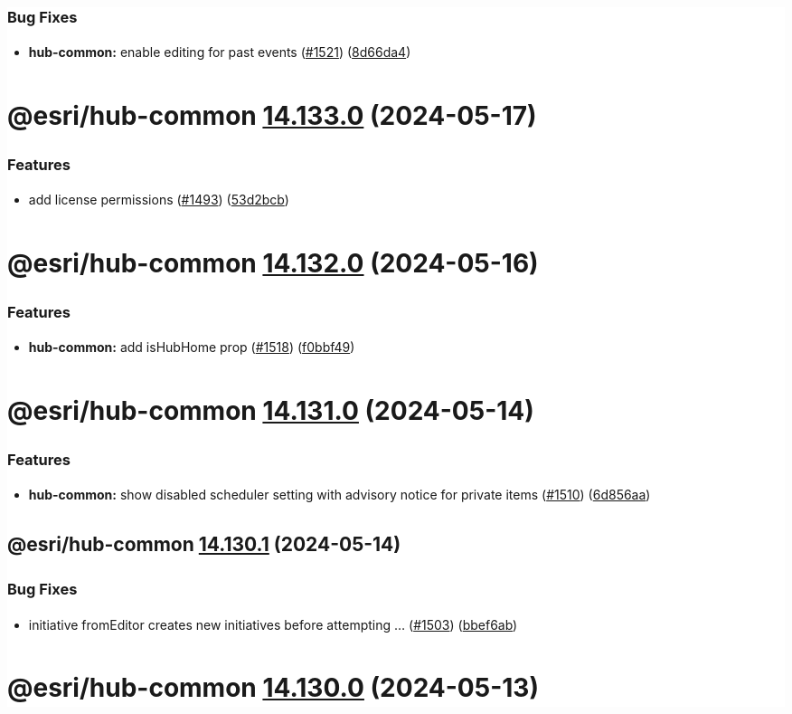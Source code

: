### Bug Fixes

* **hub-common:** enable editing for past events ([#1521](https://github.com/Esri/hub.js/issues/1521)) ([8d66da4](https://github.com/Esri/hub.js/commit/8d66da4294eb613fd314feb0244ccbf43b9ab8b6))

# @esri/hub-common [14.133.0](https://github.com/Esri/hub.js/compare/@esri/hub-common@14.132.0...@esri/hub-common@14.133.0) (2024-05-17)


### Features

* add license permissions ([#1493](https://github.com/Esri/hub.js/issues/1493)) ([53d2bcb](https://github.com/Esri/hub.js/commit/53d2bcb74c9fccdb7ed3d6374d3cbdf7ecfde32d))

# @esri/hub-common [14.132.0](https://github.com/Esri/hub.js/compare/@esri/hub-common@14.131.0...@esri/hub-common@14.132.0) (2024-05-16)


### Features

* **hub-common:** add isHubHome prop ([#1518](https://github.com/Esri/hub.js/issues/1518)) ([f0bbf49](https://github.com/Esri/hub.js/commit/f0bbf498dacf14e7348617010d00bb7f8efed1ef))

# @esri/hub-common [14.131.0](https://github.com/Esri/hub.js/compare/@esri/hub-common@14.130.1...@esri/hub-common@14.131.0) (2024-05-14)


### Features

* **hub-common:** show disabled scheduler setting with advisory notice for private items ([#1510](https://github.com/Esri/hub.js/issues/1510)) ([6d856aa](https://github.com/Esri/hub.js/commit/6d856aadd7058e20e04eabb0f484ea13c723b6da))

## @esri/hub-common [14.130.1](https://github.com/Esri/hub.js/compare/@esri/hub-common@14.130.0...@esri/hub-common@14.130.1) (2024-05-14)


### Bug Fixes

* initiative fromEditor creates new initiatives before attempting … ([#1503](https://github.com/Esri/hub.js/issues/1503)) ([bbef6ab](https://github.com/Esri/hub.js/commit/bbef6ab72e1f71a0cbb81b8ec96ca91f74c525c7))

# @esri/hub-common [14.130.0](https://github.com/Esri/hub.js/compare/@esri/hub-common@14.129.0...@esri/hub-common@14.130.0) (2024-05-13)

